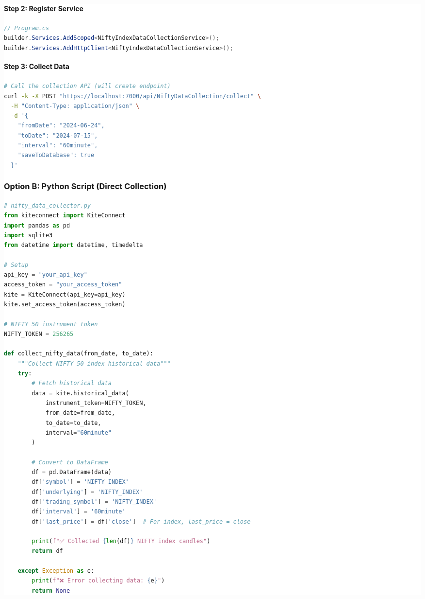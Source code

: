 #### **Step 2: Register Service**
```csharp
// Program.cs
builder.Services.AddScoped<NiftyIndexDataCollectionService>();
builder.Services.AddHttpClient<NiftyIndexDataCollectionService>();
```

#### **Step 3: Collect Data**
```bash
# Call the collection API (will create endpoint)
curl -k -X POST "https://localhost:7000/api/NiftyDataCollection/collect" \
  -H "Content-Type: application/json" \
  -d '{
    "fromDate": "2024-06-24",
    "toDate": "2024-07-15",
    "interval": "60minute",
    "saveToDatabase": true
  }'
```

### **Option B: Python Script (Direct Collection)**

```python
# nifty_data_collector.py
from kiteconnect import KiteConnect
import pandas as pd
import sqlite3
from datetime import datetime, timedelta

# Setup
api_key = "your_api_key"
access_token = "your_access_token"
kite = KiteConnect(api_key=api_key)
kite.set_access_token(access_token)

# NIFTY 50 instrument token
NIFTY_TOKEN = 256265

def collect_nifty_data(from_date, to_date):
    """Collect NIFTY 50 index historical data"""
    try:
        # Fetch historical data
        data = kite.historical_data(
            instrument_token=NIFTY_TOKEN,
            from_date=from_date,
            to_date=to_date,
            interval="60minute"
        )
        
        # Convert to DataFrame
        df = pd.DataFrame(data)
        df['symbol'] = 'NIFTY_INDEX'
        df['underlying'] = 'NIFTY_INDEX'
        df['trading_symbol'] = 'NIFTY_INDEX'
        df['interval'] = '60minute'
        df['last_price'] = df['close']  # For index, last_price = close
        
        print(f"✅ Collected {len(df)} NIFTY index candles")
        return df
        
    except Exception as e:
        print(f"❌ Error collecting data: {e}")
        return None

```